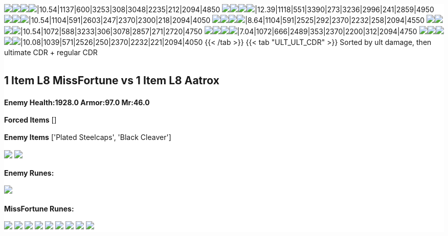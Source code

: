![](/item/3026.png)![](/item/1001.png)![](/item/1053.png)![](/item/1055.png)|10.54|1137|600|3253|308|3048|2235|212|2094|4850
![](/item/2501.png)![](/item/1001.png)![](/item/1053.png)![](/item/1055.png)|12.39|1118|551|3390|273|3236|2996|241|2859|4950
![](/item/3074.png)![](/item/1001.png)![](/item/1055.png)|10.54|1104|591|2603|247|2370|2300|218|2094|4050
![](/item/3087.png)![](/item/1001.png)![](/item/1053.png)![](/item/1055.png)|8.64|1104|591|2525|292|2370|2232|258|2094|4550
![](/item/3161.png)![](/item/1001.png)![](/item/1053.png)![](/item/1055.png)|10.54|1072|588|3233|306|3078|2857|271|2720|4750
![](/item/6672.png)![](/item/1001.png)![](/item/1053.png)![](/item/1055.png)|7.04|1072|666|2489|353|2370|2200|312|2094|4750
![](/item/3006.png)![](/item/1001.png)![](/item/1053.png)![](/item/1055.png)![](/item/1038.png)|10.08|1039|571|2526|250|2370|2232|221|2094|4050
{{< /tab >}}
{{< tab "ULT_ULT_CDR" >}}
Sorted by ult damage, then ultimate CDR + regular CDR
## 1 Item L8 MissFortune vs 1 Item L8 Aatrox

**Enemy Health:1928.0 Armor:97.0 Mr:46.0**


**Forced Items** []








**Enemy Items** ['Plated Steelcaps', 'Black Cleaver']





![](/item/3047.png)
![](/item/3071.png)



**Enemy Runes:**





![](/StatMods/StatModsHealthScalingIcon.png)



**MissFortune Runes:**


![](/Styles/Precision/PressTheAttack/PressTheAttack.png)
![](/Styles/Precision/PresenceOfMind/PresenceOfMind.png)
![](/Styles/Precision/LegendAlacrity/LegendAlacrity.png)
![](/Styles/Precision/CutDown/CutDown.png)
![](/Styles/Sorcery/AbsoluteFocus/AbsoluteFocus.png)
![](/Styles/Sorcery/GatheringStorm/GatheringStorm.png)
![](/StatMods/StatModsAdaptiveForceIcon.png)
![](/StatMods/StatModsAdaptiveForceIcon.png)
![](/StatMods/StatModsHealthScalingIcon.png)
